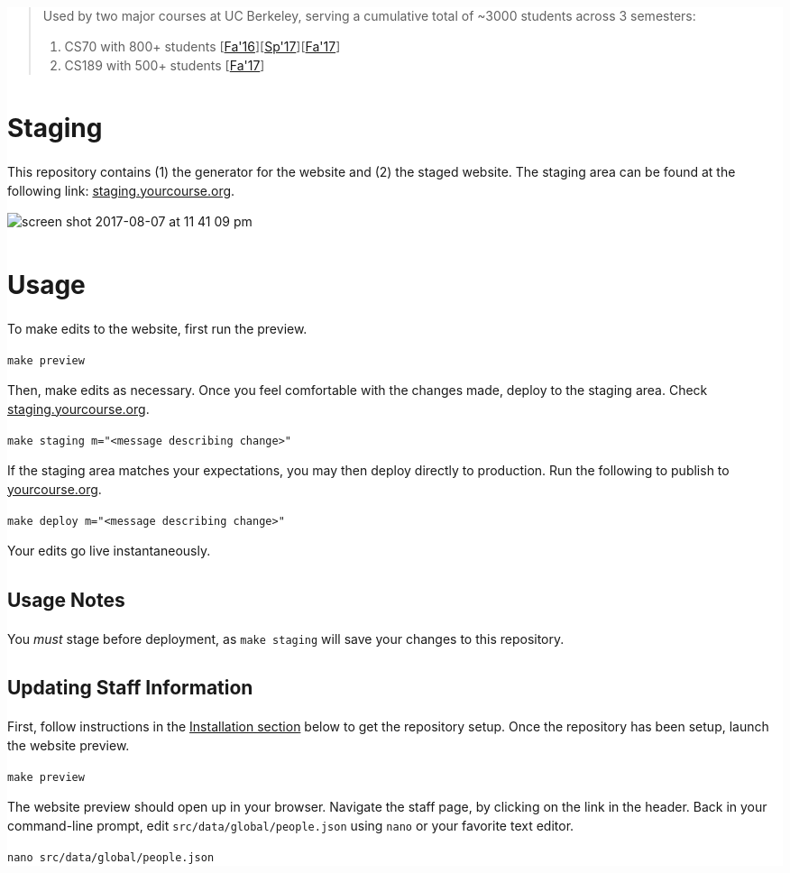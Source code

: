> Used by two major courses at UC Berkeley, serving a cumulative total of ~3000 students across 3 semesters:
> 1. CS70 with 800+ students [[Fa'16](http://inst.eecs.berkeley.edu/~cs70/fa16/)][[Sp'17](http://inst.eecs.berkeley.edu/~cs70/sp17/)][[Fa'17](http://eecs70.org)]
> 2. CS189 with 500+ students [[Fa'17](http://eecs189.org)]

# Staging
This repository contains (1) the generator for the website and (2) the
staged website. The staging area can be found at the following link:
[staging.yourcourse.org](http://staging.yourcourse.org).

<img width="1364" alt="screen shot 2017-08-07 at 11 41 09 pm" src="https://user-images.githubusercontent.com/2068077/29059390-3102988c-7bca-11e7-940a-dece530e9631.png">

# Usage

To make edits to the website, first run the preview.

    make preview

Then, make edits as necessary. Once you feel comfortable
with the changes made, deploy to the staging area. Check
[staging.yourcourse.org](http://staging.yourcourse.org).

    make staging m="<message describing change>"

If the staging area matches your expectations, you may then deploy
directly to production. Run the following to publish to
[yourcourse.org](http://yourcourse.org).

    make deploy m="<message describing change>"

Your edits go live instantaneously.

## Usage Notes

You *must* stage before deployment, as `make staging` will save your
changes to this repository.

## Updating Staff Information

First, follow instructions in the
[Installation section](https://github.com/alvinwan/staging#installation)
below to get the repository setup. Once the repository has been setup,
launch the website preview.

    make preview

The website preview should open up in your browser. Navigate the staff
page, by clicking on the link in the header. Back in your
command-line prompt, edit `src/data/global/people.json` using `nano`
or your favorite text editor.

    nano src/data/global/people.json
